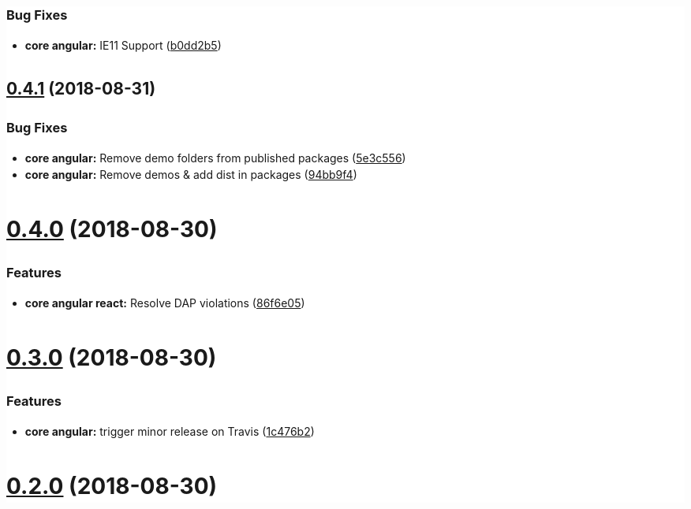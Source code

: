 
### Bug Fixes

* **core angular:** IE11 Support ([b0dd2b5](https://github.com/IBM/sterling-dataviz/commit/b0dd2b5))





<a name="0.4.1"></a>
## [0.4.1](https://github.com/IBM/sterling-dataviz/compare/v0.4.0...v0.4.1) (2018-08-31)


### Bug Fixes

* **core angular:** Remove demo folders from published packages ([5e3c556](https://github.com/IBM/sterling-dataviz/commit/5e3c556))
* **core angular:** Remove demos & add dist in packages ([94bb9f4](https://github.com/IBM/sterling-dataviz/commit/94bb9f4))





<a name="0.4.0"></a>
# [0.4.0](https://github.com/IBM/sterling-dataviz/compare/v0.3.0...v0.4.0) (2018-08-30)


### Features

* **core angular react:** Resolve DAP violations ([86f6e05](https://github.com/IBM/sterling-dataviz/commit/86f6e05))





<a name="0.3.0"></a>
# [0.3.0](https://github.com/IBM/sterling-dataviz/compare/v0.2.0...v0.3.0) (2018-08-30)


### Features

* **core angular:** trigger minor release on Travis ([1c476b2](https://github.com/IBM/sterling-dataviz/commit/1c476b2))





<a name="0.2.0"></a>
# [0.2.0](https://github.com/IBM/sterling-dataviz/compare/v0.1.0...v0.2.0) (2018-08-30)
